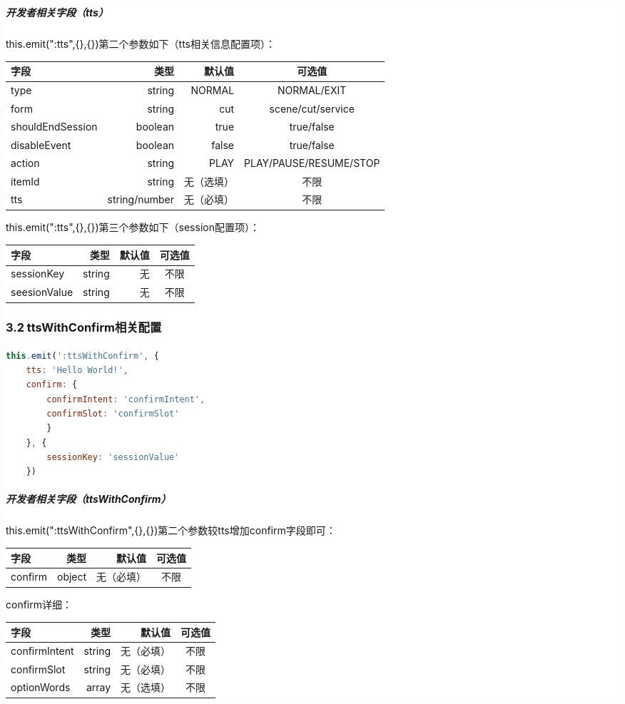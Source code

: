 ##### 开发者相关字段（tts）

 this.emit(":tts",{},{})第二个参数如下（tts相关信息配置项）：
 
| 字段       |   类型 | 默认值 | 可选值 |
| :-------- |--------:| --: | :--: |
| type | string |  NORMAL  | NORMAL/EXIT |
| form | string |  cut  | scene/cut/service |
| shouldEndSession | boolean | true | true/false |
| disableEvent | boolean | false | true/false |
| action | string | PLAY | PLAY/PAUSE/RESUME/STOP |
| itemId | string | 无（选填）| 不限 |
| tts | string/number | 无（必填）| 不限 |

 this.emit(":tts",{},{})第三个参数如下（session配置项）：
 
| 字段       |   类型 | 默认值 | 可选值 |
| :-------- |--------:| --: | :--: |
| sessionKey | string | 无 | 不限 |
| seesionValue | string | 无 | 不限 |

### 3.2 ttsWithConfirm相关配置

```javascript
this.emit(':ttsWithConfirm', {
	tts: 'Hello World!',
	confirm: {
		confirmIntent: 'confirmIntent',
		confirmSlot: 'confirmSlot'
		}
	}, {
		sessionKey: 'sessionValue'
	})
```

##### 开发者相关字段（ttsWithConfirm）

 this.emit(":ttsWithConfirm",{},{})第二个参数较tts增加confirm字段即可：
 
| 字段       |   类型 | 默认值 | 可选值 |
| :-------- |--------:| --: | :--: | 
| confirm | object | 无（必填）| 不限 |

confirm详细：

| 字段       |   类型 | 默认值 | 可选值 |
| :-------- |--------:| --: | :--: | 
| confirmIntent | string | 无（必填）| 不限 |
| confirmSlot | string | 无（必填）| 不限 |
| optionWords | array | 无（选填）| 不限 |

